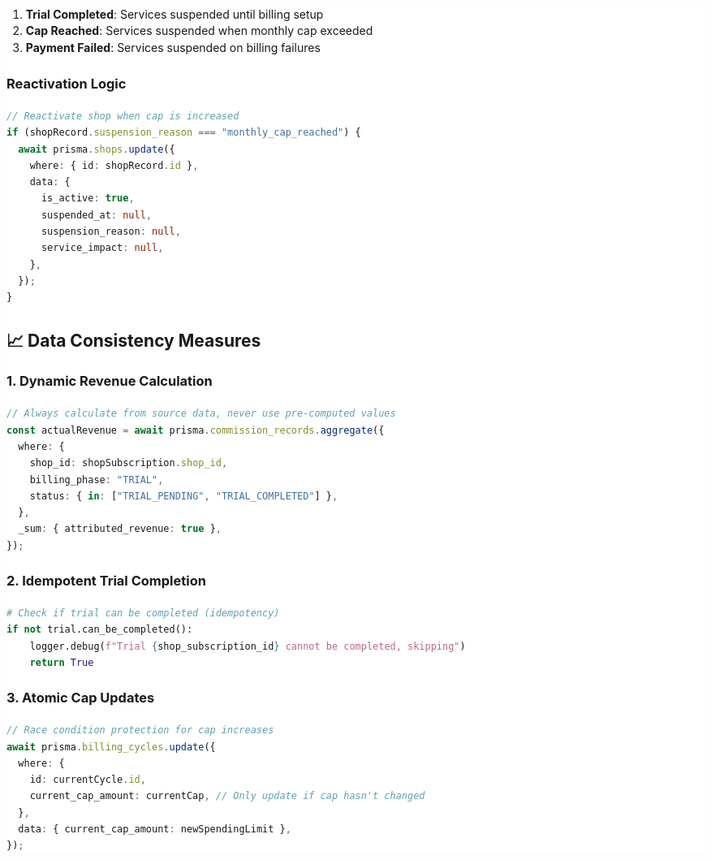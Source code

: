 1. **Trial Completed**: Services suspended until billing setup
2. **Cap Reached**: Services suspended when monthly cap exceeded
3. **Payment Failed**: Services suspended on billing failures

### **Reactivation Logic**

```typescript
// Reactivate shop when cap is increased
if (shopRecord.suspension_reason === "monthly_cap_reached") {
  await prisma.shops.update({
    where: { id: shopRecord.id },
    data: {
      is_active: true,
      suspended_at: null,
      suspension_reason: null,
      service_impact: null,
    },
  });
}
```

## 📈 Data Consistency Measures

### **1. Dynamic Revenue Calculation**

```typescript
// Always calculate from source data, never use pre-computed values
const actualRevenue = await prisma.commission_records.aggregate({
  where: {
    shop_id: shopSubscription.shop_id,
    billing_phase: "TRIAL",
    status: { in: ["TRIAL_PENDING", "TRIAL_COMPLETED"] },
  },
  _sum: { attributed_revenue: true },
});
```

### **2. Idempotent Trial Completion**

```python
# Check if trial can be completed (idempotency)
if not trial.can_be_completed():
    logger.debug(f"Trial {shop_subscription_id} cannot be completed, skipping")
    return True
```

### **3. Atomic Cap Updates**

```typescript
// Race condition protection for cap increases
await prisma.billing_cycles.update({
  where: {
    id: currentCycle.id,
    current_cap_amount: currentCap, // Only update if cap hasn't changed
  },
  data: { current_cap_amount: newSpendingLimit },
});
```
